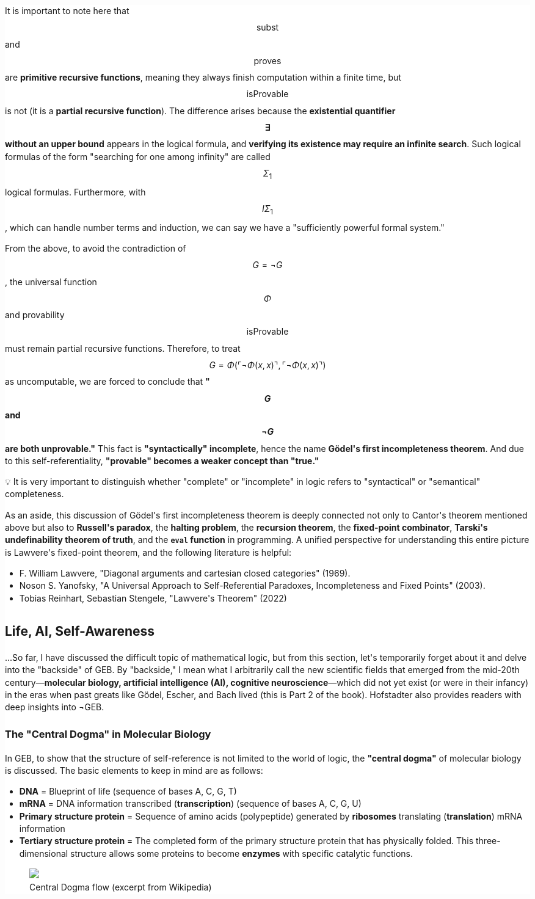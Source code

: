It is important to note here that $${\mathrm{subst}}$$ and $${\mathrm{proves}}$$ are **primitive recursive functions**, meaning they always finish computation within a finite time, but $${\mathrm{isProvable}}$$ is not (it is a **partial recursive function**). The difference arises because the **existential quantifier $${∃}$$ without an upper bound** appears in the logical formula, and **verifying its existence may require an infinite search**. Such logical formulas of the form "searching for one among infinity" are called $${Σ_1}$$ logical formulas. Furthermore, with $${IΣ_1}$$, which can handle number terms and induction, we can say we have a "sufficiently powerful formal system."

From the above, to avoid the contradiction of $${G = ¬G}$$, the universal function $${Φ}$$ and provability $${\mathrm{isProvable}}$$ must remain partial recursive functions. Therefore, to treat $${G=Φ(⌜¬Φ(x, x)⌝, ⌜¬Φ(x, x)⌝)}$$ as uncomputable, we are forced to conclude that **" $${G}$$ and $${¬G}$$ are both unprovable."** This fact is **"syntactically" incomplete**, hence the name **Gödel's first incompleteness theorem**. And due to this self-referentiality, **"provable" becomes a weaker concept than "true."**

💡 It is very important to distinguish whether "complete" or "incomplete" in logic refers to "syntactical" or "semantical" completeness.

As an aside, this discussion of Gödel's first incompleteness theorem is deeply connected not only to Cantor's theorem mentioned above but also to **Russell's paradox**, the **halting problem**, the **recursion theorem**, the **fixed-point combinator**, **Tarski's undefinability theorem of truth**, and the **`eval` function** in programming. A unified perspective for understanding this entire picture is Lawvere's fixed-point theorem, and the following literature is helpful:

- F. William Lawvere, "Diagonal arguments and cartesian closed categories" (1969).
- Noson S. Yanofsky, "A Universal Approach to Self-Referential Paradoxes, Incompleteness and Fixed Points" (2003).
- Tobias Reinhart, Sebastian Stengele, "Lawvere's Theorem" (2022)

## Life, AI, Self-Awareness

...So far, I have discussed the difficult topic of mathematical logic, but from this section, let's temporarily forget about it and delve into the "backside" of GEB. By "backside," I mean what I arbitrarily call the new scientific fields that emerged from the mid-20th century—**molecular biology, artificial intelligence (AI), cognitive neuroscience**—which did not yet exist (or were in their infancy) in the eras when past greats like Gödel, Escher, and Bach lived (this is Part 2 of the book). Hofstadter also provides readers with deep insights into ¬GEB.

### The "Central Dogma" in Molecular Biology

In GEB, to show that the structure of self-reference is not limited to the world of logic, the **"central dogma"** of molecular biology is discussed. The basic elements to keep in mind are as follows:

- **DNA** = Blueprint of life (sequence of bases A, C, G, T)
- **mRNA** = DNA information transcribed (**transcription**) (sequence of bases A, C, G, U)
- **Primary structure protein** = Sequence of amino acids (polypeptide) generated by **ribosomes** translating (**translation**) mRNA information
- **Tertiary structure protein** = The completed form of the primary structure protein that has physically folded. This three-dimensional structure allows some proteins to become **enzymes** with specific catalytic functions.

<figure>
  <img src="images/central-doma.webp">
  <figcaption>Central Dogma flow (excerpt from Wikipedia)</figcaption>
</figure>
